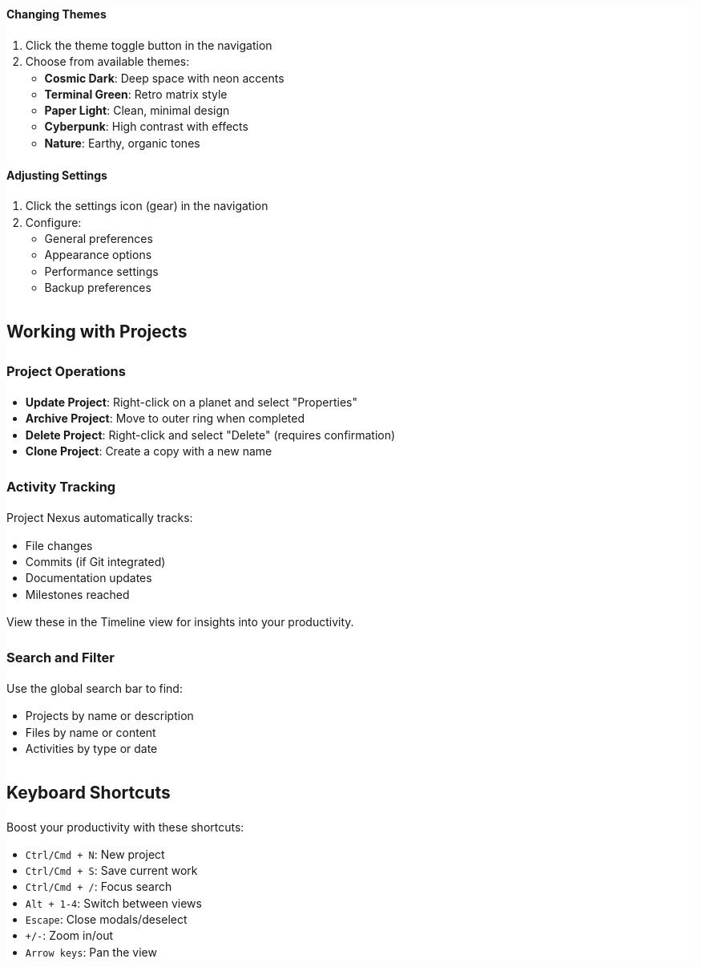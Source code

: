 #### Changing Themes

1. Click the theme toggle button in the navigation
2. Choose from available themes:
   - **Cosmic Dark**: Deep space with neon accents
   - **Terminal Green**: Retro matrix style
   - **Paper Light**: Clean, minimal design
   - **Cyberpunk**: High contrast with effects
   - **Nature**: Earthy, organic tones

#### Adjusting Settings

1. Click the settings icon (gear) in the navigation
2. Configure:
   - General preferences
   - Appearance options
   - Performance settings
   - Backup preferences

## Working with Projects

### Project Operations

- **Update Project**: Right-click on a planet and select "Properties"
- **Archive Project**: Move to outer ring when completed
- **Delete Project**: Right-click and select "Delete" (requires confirmation)
- **Clone Project**: Create a copy with a new name

### Activity Tracking

Project Nexus automatically tracks:
- File changes
- Commits (if Git integrated)
- Documentation updates
- Milestones reached

View these in the Timeline view for insights into your productivity.

### Search and Filter

Use the global search bar to find:
- Projects by name or description
- Files by name or content
- Activities by type or date

## Keyboard Shortcuts

Boost your productivity with these shortcuts:

- `Ctrl/Cmd + N`: New project
- `Ctrl/Cmd + S`: Save current work
- `Ctrl/Cmd + /`: Focus search
- `Alt + 1-4`: Switch between views
- `Escape`: Close modals/deselect
- `+/-`: Zoom in/out
- `Arrow keys`: Pan the view

